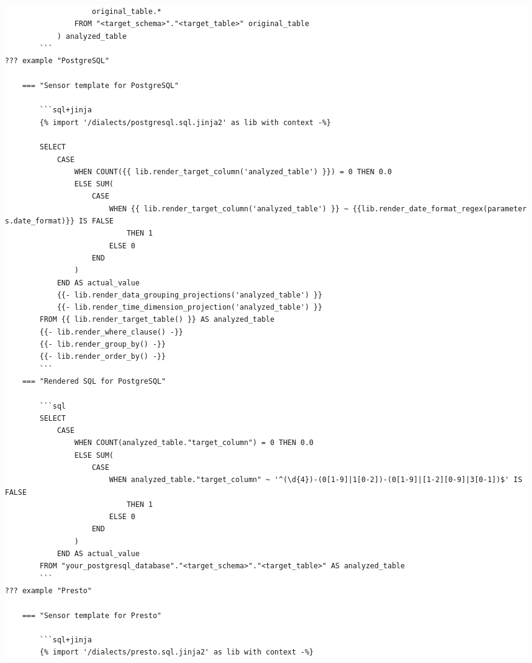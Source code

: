                         original_table.*
                    FROM "<target_schema>"."<target_table>" original_table
                ) analyzed_table
            ```
    ??? example "PostgreSQL"

        === "Sensor template for PostgreSQL"

            ```sql+jinja
            {% import '/dialects/postgresql.sql.jinja2' as lib with context -%}
            
            SELECT
                CASE
                    WHEN COUNT({{ lib.render_target_column('analyzed_table') }}) = 0 THEN 0.0
                    ELSE SUM(
                        CASE
                            WHEN {{ lib.render_target_column('analyzed_table') }} ~ {{lib.render_date_format_regex(parameters.date_format)}} IS FALSE
                                THEN 1
                            ELSE 0
                        END
                    )
                END AS actual_value
                {{- lib.render_data_grouping_projections('analyzed_table') }}
                {{- lib.render_time_dimension_projection('analyzed_table') }}
            FROM {{ lib.render_target_table() }} AS analyzed_table
            {{- lib.render_where_clause() -}}
            {{- lib.render_group_by() -}}
            {{- lib.render_order_by() -}}
            ```
        === "Rendered SQL for PostgreSQL"

            ```sql
            SELECT
                CASE
                    WHEN COUNT(analyzed_table."target_column") = 0 THEN 0.0
                    ELSE SUM(
                        CASE
                            WHEN analyzed_table."target_column" ~ '^(\d{4})-(0[1-9]|1[0-2])-(0[1-9]|[1-2][0-9]|3[0-1])$' IS FALSE
                                THEN 1
                            ELSE 0
                        END
                    )
                END AS actual_value
            FROM "your_postgresql_database"."<target_schema>"."<target_table>" AS analyzed_table
            ```
    ??? example "Presto"

        === "Sensor template for Presto"

            ```sql+jinja
            {% import '/dialects/presto.sql.jinja2' as lib with context -%}
            